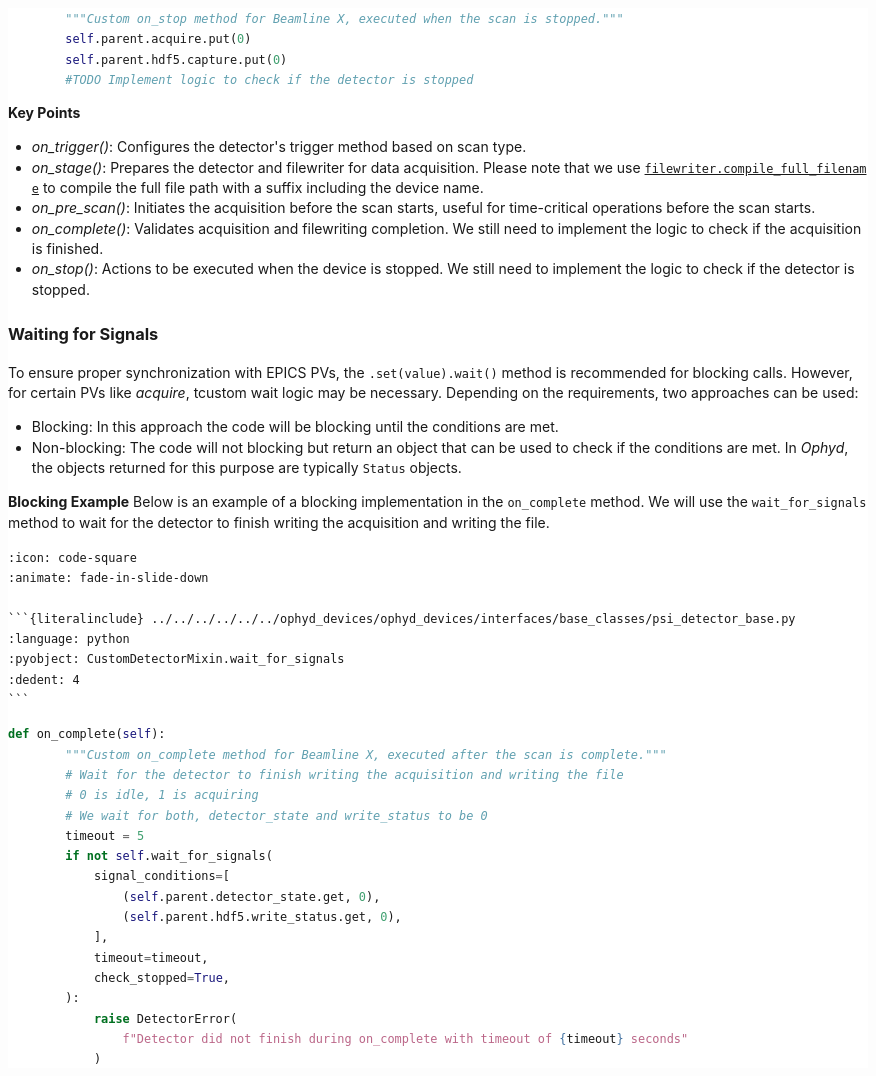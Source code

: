 ```python
        """Custom on_stop method for Beamline X, executed when the scan is stopped."""
        self.parent.acquire.put(0)
        self.parent.hdf5.capture.put(0)
        #TODO Implement logic to check if the detector is stopped
```

**Key Points**

* *on_trigger()*: Configures the detector's trigger method based on scan type.
* *on_stage()*: Prepares the detector and filewriter for data acquisition. Please note that we use [`filewriter.compile_full_filename`](/api_reference/_autosummary/bec_lib.file_utils.FileWriter.rst#bec_lib.file_utils.FileWriter.compile_full_filename) to compile the full file path with a suffix including the device name.
* *on_pre_scan()*: Initiates the acquisition before the scan starts, useful for time-critical operations before the scan starts.
* *on_complete()*: Validates acquisition and filewriting completion. We still need to implement the logic to check if the acquisition is finished.
* *on_stop()*: Actions to be executed when the device is stopped. We still need to implement the logic to check if the detector is stopped.

### Waiting for Signals

To ensure proper synchronization with EPICS PVs, the `.set(value).wait()` method is recommended for blocking calls. However, for certain PVs like *acquire*, tcustom wait logic may be necessary. Depending on the requirements, two approaches can be used:

* Blocking: In this approach the code will be blocking until the conditions are met.
* Non-blocking: The code will not blocking but return an object that can be used to check if the conditions are met. In *Ophyd*, the objects returned for this purpose are typically `Status` objects.

**Blocking Example**
Below is an example of a blocking implementation in the `on_complete` method. We will use the `wait_for_signals` method to wait for the detector to finish writing the acquisition and writing the file.

````{dropdown} View code: wait_for_signals
:icon: code-square
:animate: fade-in-slide-down

```{literalinclude} ../../../../../../ophyd_devices/ophyd_devices/interfaces/base_classes/psi_detector_base.py
:language: python
:pyobject: CustomDetectorMixin.wait_for_signals
:dedent: 4
```
````

```python
def on_complete(self):
        """Custom on_complete method for Beamline X, executed after the scan is complete."""
        # Wait for the detector to finish writing the acquisition and writing the file
        # 0 is idle, 1 is acquiring
        # We wait for both, detector_state and write_status to be 0
        timeout = 5
        if not self.wait_for_signals(
            signal_conditions=[
                (self.parent.detector_state.get, 0),
                (self.parent.hdf5.write_status.get, 0),
            ],
            timeout=timeout,
            check_stopped=True,
        ):
            raise DetectorError(
                f"Detector did not finish during on_complete with timeout of {timeout} seconds"
            )

```
